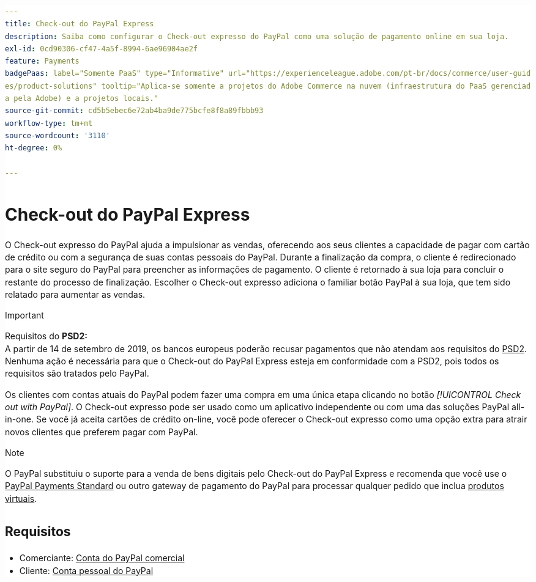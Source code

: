 ```yaml
---
title: Check-out do PayPal Express
description: Saiba como configurar o Check-out expresso do PayPal como uma solução de pagamento online em sua loja.
exl-id: 0cd90306-cf47-4a5f-8994-6ae96904ae2f
feature: Payments
badgePaas: label="Somente PaaS" type="Informative" url="https://experienceleague.adobe.com/pt-br/docs/commerce/user-guides/product-solutions" tooltip="Aplica-se somente a projetos do Adobe Commerce na nuvem (infraestrutura do PaaS gerenciada pela Adobe) e a projetos locais."
source-git-commit: cd5b5ebec6e72ab4ba9de775bcfe8f8a89fbbb93
workflow-type: tm+mt
source-wordcount: '3110'
ht-degree: 0%

---
```


# Check-out do PayPal Express

O Check-out expresso do PayPal ajuda a impulsionar as vendas, oferecendo aos seus clientes a capacidade de pagar com cartão de crédito ou com a segurança de suas contas pessoais do PayPal. Durante a finalização da compra, o cliente é redirecionado para o site seguro do PayPal para preencher as informações de pagamento. O cliente é retornado à sua loja para concluir o restante do processo de finalização. Escolher o Check-out expresso adiciona o familiar botão PayPal à sua loja, que tem sido relatado para aumentar as vendas.

>[!IMPORTANT]
>
>Requisitos do **PSD2:** <br/>
>A partir de 14 de setembro de 2019, os bancos europeus poderão recusar pagamentos que não atendam aos requisitos do [PSD2](../getting-started/compliance-payment-services-directive.md). Nenhuma ação é necessária para que o Check-out do PayPal Express esteja em conformidade com a PSD2, pois todos os requisitos são tratados pelo PayPal.

Os clientes com contas atuais do PayPal podem fazer uma compra em uma única etapa clicando no botão _[!UICONTROL Check out with PayPal]_. O Check-out expresso pode ser usado como um aplicativo independente ou com uma das soluções PayPal all-in-one. Se você já aceita cartões de crédito on-line, você pode oferecer o Check-out expresso como uma opção extra para atrair novos clientes que preferem pagar com PayPal.

>[!NOTE]
>
>O PayPal substituiu o suporte para a venda de bens digitais pelo Check-out do PayPal Express e recomenda que você use o [PayPal Payments Standard](paypal-payments-standard.md) ou outro gateway de pagamento do PayPal para processar qualquer pedido que inclua [produtos virtuais](../catalog/product-create-virtual.md).

## Requisitos

- Comerciante: [Conta do PayPal comercial][1]
- Cliente: [Conta pessoal do PayPal][2]


[1]: https://www.paypal.com/webapps/mpp/how-to-sell-online
[2]: https://www.paypal.com/webapps/mpp/buying-online
[3]: https://manager.paypal.com/
[4]: https://www.paypalobjects.com/en_AU/vhelp/paypalmanager_help/credit_card_numbers.htm
[5]: https://www.paypal.com/rs/webapps/mpp/express-checkout
[6]: https://demo.paypal.com/us/demo/navigation?merchant=bigbox&page=incontextProductCheckout
[7]: https://developer.paypal.com/docs/api-basics/sandbox/